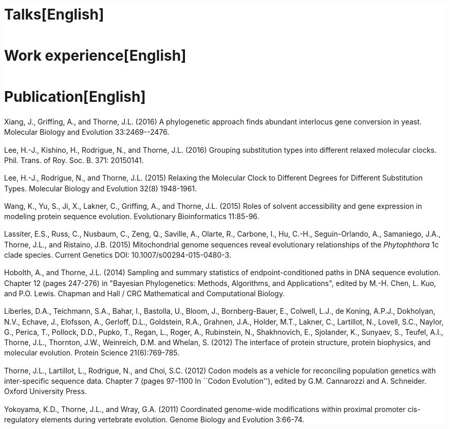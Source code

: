 # Talks[English]



# Work experience[English]



# Publication[English]

Xiang, J., Griffing, A., and Thorne, J.L. (2016)  A phylogenetic approach finds abundant interlocus gene conversion in yeast.  Molecular Biology and Evolution 33:2469--2476.



Lee, H.-J., Kishino, H., Rodrigue, N., and Thorne, J.L. (2016)  Grouping substitution types into different relaxed molecular clocks.  Phil. Trans. of Roy. Soc. B. 371: 20150141.

Lee, H.-J., Rodrigue, N., and Thorne, J.L. (2015)  Relaxing the Molecular Clock to Different Degrees for Different Substitution Types.  Molecular Biology and Evolution 32(8) 1948-1961.



Wang, K., Yu, S., Ji, X., Lakner, C., Griffing, A., and Thorne, J.L. (2015)  Roles of solvent accessibility and gene expression in modeling protein sequence evolution.  Evolutionary Bioinformatics 11:85-96.



Lassiter, E.S., Russ, C., Nusbaum, C., Zeng, Q., Saville, A., Olarte, R., Carbone, I., Hu, C.-H., Seguin-Orlando, A., Samaniego, J.A., Thorne, J.L., and Ristaino, J.B. (2015)  Mitochondrial genome sequences reveal evolutionary relationships of the *Phytophthora* 1c clade species.  Current Genetics DOI: 10.1007/s00294-015-0480-3.

Hobolth, A., and Thorne, J.L. (2014)  Sampling and summary statistics of endpoint-conditioned paths in DNA sequence evolution.  Chapter 12 (pages 247-276) in "Bayesian Phylogenetics: Methods, Algorithms, and Applications", edited by M.-H. Chen, L. Kuo, and P.O. Lewis. Chapman and Hall / CRC Mathematical and Computational Biology.

Liberles, D.A., Teichmann, S.A., Bahar, I., Bastolla, U., Bloom, J., Bornberg-Bauer, E., Colwell, L.J., de Koning, A.P.J., Dokholyan, N.V., Echave, J., Elofsson, A., Gerloff, D.L., Goldstein, R.A., Grahnen, J.A., Holder, M.T., Lakner, C., Lartillot, N., Lovell, S.C., Naylor, G., Perica, T., Pollock, D.D., Pupko, T., Regan, L., Roger, A., Rubinstein, N., Shakhnovich, E., Sjolander, K., Sunyaev, S., Teufel, A.I., Thorne, J.L., Thornton, J.W., Weinreich, D.M. and Whelan, S. (2012)  The interface of protein structure, protein biophysics, and molecular evolution.  Protein Science 21(6):769-785.



Thorne, J.L., Lartillot, L., Rodrigue, N., and Choi, S.C. (2012)  Codon models as a vehicle for reconciling population genetics with inter-specific sequence data.  Chapter 7 (pages 97-1100 In ``Codon Evolution''), edited by G.M. Cannarozzi and A. Schneider. Oxford University Press.

Yokoyama, K.D., Thorne, J.L., and Wray, G.A. (2011)  Coordinated genome-wide modifications within proximal promoter cis-regulatory elements during vertebrate evolution.  Genome Biology and Evolution 3:66-74.


